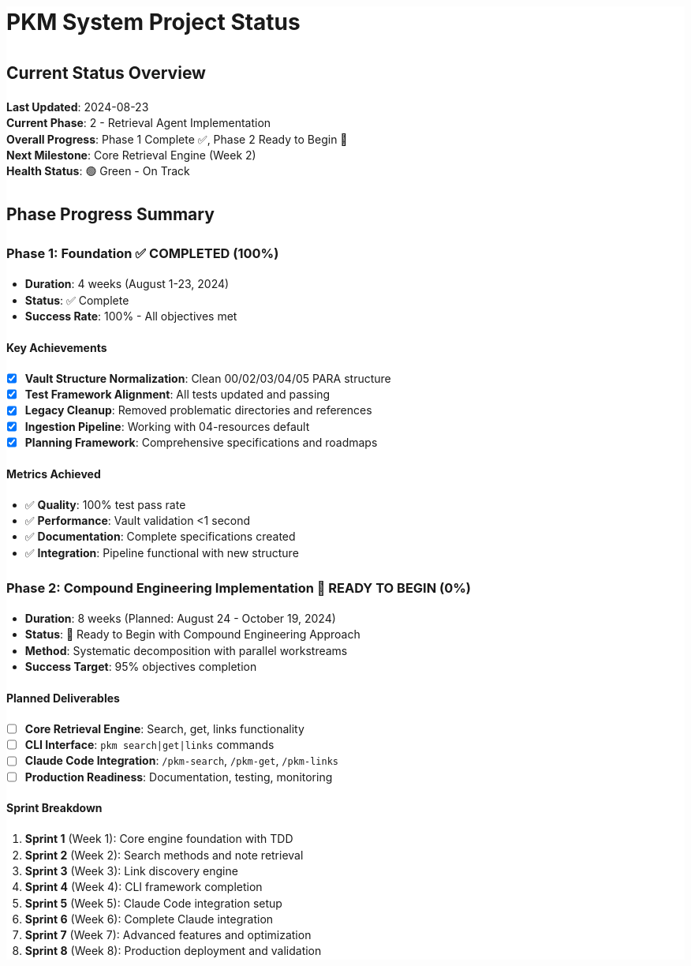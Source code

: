 # PKM System Project Status

## Current Status Overview

**Last Updated**: 2024-08-23  
**Current Phase**: 2 - Retrieval Agent Implementation  
**Overall Progress**: Phase 1 Complete ✅, Phase 2 Ready to Begin 🚀  
**Next Milestone**: Core Retrieval Engine (Week 2)  
**Health Status**: 🟢 Green - On Track  

## Phase Progress Summary

### Phase 1: Foundation ✅ COMPLETED (100%)
- **Duration**: 4 weeks (August 1-23, 2024)
- **Status**: ✅ Complete
- **Success Rate**: 100% - All objectives met

#### Key Achievements
- [x] **Vault Structure Normalization**: Clean 00/02/03/04/05 PARA structure
- [x] **Test Framework Alignment**: All tests updated and passing
- [x] **Legacy Cleanup**: Removed problematic directories and references
- [x] **Ingestion Pipeline**: Working with 04-resources default
- [x] **Planning Framework**: Comprehensive specifications and roadmaps

#### Metrics Achieved
- ✅ **Quality**: 100% test pass rate
- ✅ **Performance**: Vault validation <1 second
- ✅ **Documentation**: Complete specifications created
- ✅ **Integration**: Pipeline functional with new structure

### Phase 2: Compound Engineering Implementation 🔄 READY TO BEGIN (0%)
- **Duration**: 8 weeks (Planned: August 24 - October 19, 2024)
- **Status**: 📅 Ready to Begin with Compound Engineering Approach
- **Method**: Systematic decomposition with parallel workstreams
- **Success Target**: 95% objectives completion

#### Planned Deliverables
- [ ] **Core Retrieval Engine**: Search, get, links functionality
- [ ] **CLI Interface**: `pkm search|get|links` commands
- [ ] **Claude Code Integration**: `/pkm-search`, `/pkm-get`, `/pkm-links`
- [ ] **Production Readiness**: Documentation, testing, monitoring

#### Sprint Breakdown
1. **Sprint 1** (Week 1): Core engine foundation with TDD
2. **Sprint 2** (Week 2): Search methods and note retrieval
3. **Sprint 3** (Week 3): Link discovery engine
4. **Sprint 4** (Week 4): CLI framework completion
5. **Sprint 5** (Week 5): Claude Code integration setup
6. **Sprint 6** (Week 6): Complete Claude integration
7. **Sprint 7** (Week 7): Advanced features and optimization
8. **Sprint 8** (Week 8): Production deployment and validation
